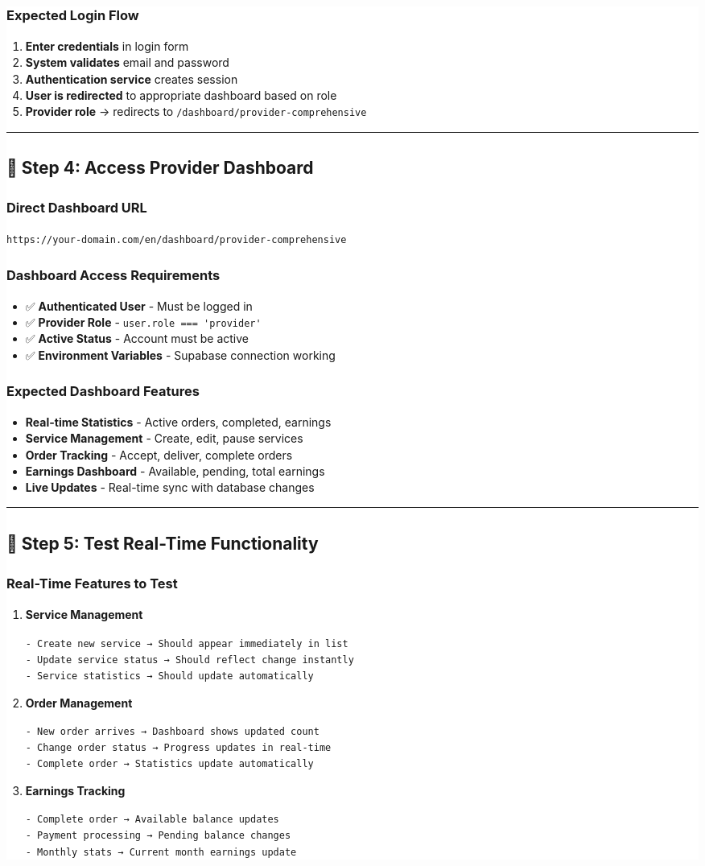 ### **Expected Login Flow**
1. **Enter credentials** in login form
2. **System validates** email and password
3. **Authentication service** creates session
4. **User is redirected** to appropriate dashboard based on role
5. **Provider role** → redirects to `/dashboard/provider-comprehensive`

---

## 🏪 **Step 4: Access Provider Dashboard**

### **Direct Dashboard URL**
```
https://your-domain.com/en/dashboard/provider-comprehensive
```

### **Dashboard Access Requirements**
- ✅ **Authenticated User** - Must be logged in
- ✅ **Provider Role** - `user.role === 'provider'`
- ✅ **Active Status** - Account must be active
- ✅ **Environment Variables** - Supabase connection working

### **Expected Dashboard Features**
- **Real-time Statistics** - Active orders, completed, earnings
- **Service Management** - Create, edit, pause services
- **Order Tracking** - Accept, deliver, complete orders
- **Earnings Dashboard** - Available, pending, total earnings
- **Live Updates** - Real-time sync with database changes

---

## 🔄 **Step 5: Test Real-Time Functionality**

### **Real-Time Features to Test**

1. **Service Management**
   ```
   - Create new service → Should appear immediately in list
   - Update service status → Should reflect change instantly
   - Service statistics → Should update automatically
   ```

2. **Order Management**
   ```
   - New order arrives → Dashboard shows updated count
   - Change order status → Progress updates in real-time
   - Complete order → Statistics update automatically
   ```

3. **Earnings Tracking**
   ```
   - Complete order → Available balance updates
   - Payment processing → Pending balance changes
   - Monthly stats → Current month earnings update
   ```
